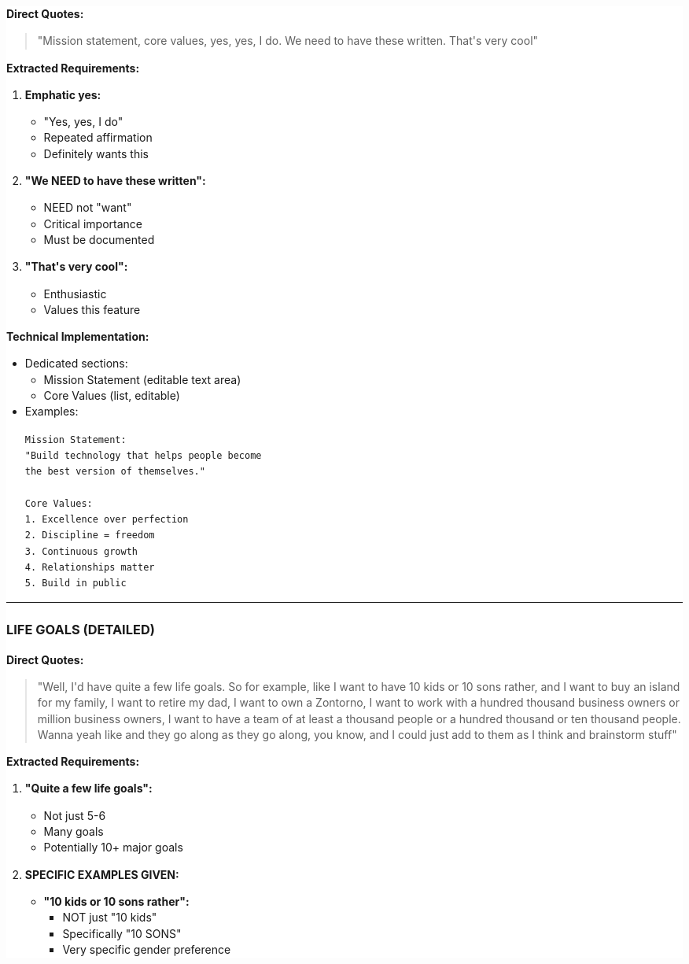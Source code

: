 **Direct Quotes:**
> "Mission statement, core values, yes, yes, I do. We need to have these written. That's very cool"

**Extracted Requirements:**
1. **Emphatic yes:**
   - "Yes, yes, I do"
   - Repeated affirmation
   - Definitely wants this

2. **"We NEED to have these written":**
   - NEED not "want"
   - Critical importance
   - Must be documented

3. **"That's very cool":**
   - Enthusiastic
   - Values this feature

**Technical Implementation:**
- Dedicated sections:
  - Mission Statement (editable text area)
  - Core Values (list, editable)
- Examples:
  ```
  Mission Statement:
  "Build technology that helps people become
  the best version of themselves."

  Core Values:
  1. Excellence over perfection
  2. Discipline = freedom
  3. Continuous growth
  4. Relationships matter
  5. Build in public
  ```

---

### LIFE GOALS (DETAILED)

**Direct Quotes:**
> "Well, I'd have quite a few life goals. So for example, like I want to have 10 kids or 10 sons rather, and I want to buy an island for my family, I want to retire my dad, I want to own a Zontorno, I want to work with a hundred thousand business owners or million business owners, I want to have a team of at least a thousand people or a hundred thousand or ten thousand people. Wanna yeah like and they go along as they go along, you know, and I could just add to them as I think and brainstorm stuff"

**Extracted Requirements:**
1. **"Quite a few life goals":**
   - Not just 5-6
   - Many goals
   - Potentially 10+ major goals

2. **SPECIFIC EXAMPLES GIVEN:**
   - **"10 kids or 10 sons rather":**
     - NOT just "10 kids"
     - Specifically "10 SONS"
     - Very specific gender preference
